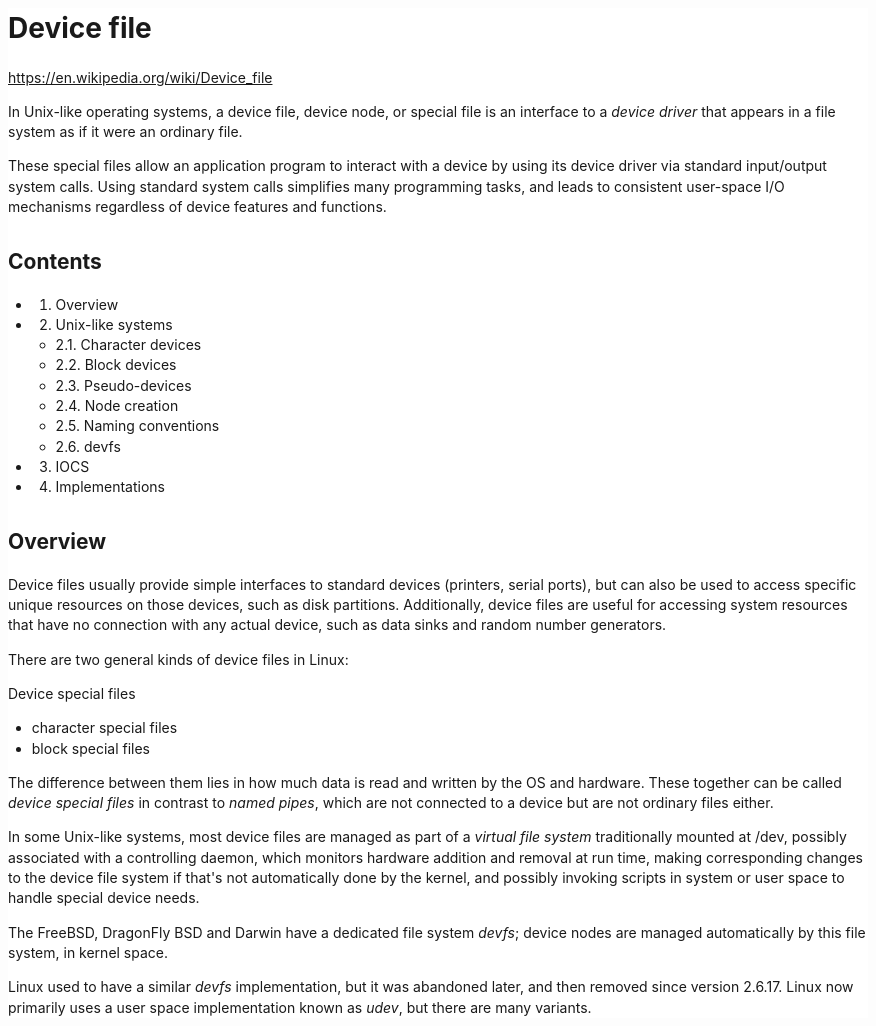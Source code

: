 # Device file

https://en.wikipedia.org/wiki/Device_file

In Unix-like operating systems, a device file, device node, or special file is an interface to a *device driver* that appears in a file system as if it were an ordinary file.

These special files allow an application program to interact with a device by using its device driver via standard input/output system calls. Using standard system calls simplifies many programming tasks, and leads to consistent user-space I/O mechanisms regardless of device features and functions.

## Contents

- 1. Overview
- 2. Unix-like systems
  - 2.1. Character devices
  - 2.2. Block devices
  - 2.3. Pseudo-devices
  - 2.4. Node creation
  - 2.5. Naming conventions
  - 2.6. devfs
- 3. IOCS
- 4. Implementations

## Overview

Device files usually provide simple interfaces to standard devices (printers, serial ports), but can also be used to access specific unique resources on those devices, such as disk partitions. Additionally, device files are useful for accessing system resources that have no connection with any actual device, such as data sinks and random number generators.

There are two general kinds of device files in Linux:

Device special files
- character special files
- block special files

The difference between them lies in how much data is read and written by the OS and hardware. These together can be called *device special files* in contrast to *named pipes*, which are not connected to a device but are not ordinary files either.

In some Unix-like systems, most device files are managed as part of a *virtual file system* traditionally mounted at /dev, possibly associated with a controlling daemon, which monitors hardware addition and removal at run time, making corresponding changes to the device file system if that's not automatically done by the kernel, and possibly invoking scripts in system or user space to handle special device needs.

The FreeBSD, DragonFly BSD and Darwin have a dedicated file system *devfs*; device nodes are managed automatically by this file system, in kernel space.

Linux used to have a similar *devfs* implementation, but it was abandoned later, and then removed since version 2.6.17. Linux now primarily uses a user space implementation known as *udev*, but there are many variants.
